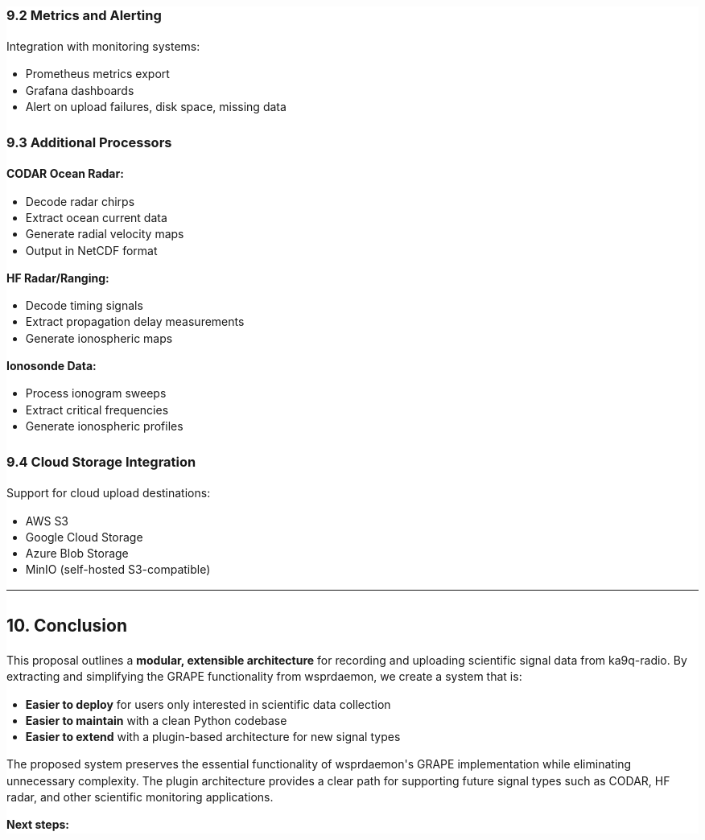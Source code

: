### 9.2 Metrics and Alerting

Integration with monitoring systems:

- Prometheus metrics export
- Grafana dashboards
- Alert on upload failures, disk space, missing data

### 9.3 Additional Processors

**CODAR Ocean Radar:**

- Decode radar chirps
- Extract ocean current data
- Generate radial velocity maps
- Output in NetCDF format

**HF Radar/Ranging:**

- Decode timing signals
- Extract propagation delay measurements
- Generate ionospheric maps

**Ionosonde Data:**

- Process ionogram sweeps
- Extract critical frequencies
- Generate ionospheric profiles

### 9.4 Cloud Storage Integration

Support for cloud upload destinations:

- AWS S3
- Google Cloud Storage
- Azure Blob Storage
- MinIO (self-hosted S3-compatible)

---

## 10. Conclusion

This proposal outlines a **modular, extensible architecture** for recording and uploading scientific signal data from ka9q-radio. By extracting and simplifying the GRAPE functionality from wsprdaemon, we create a system that is:

- **Easier to deploy** for users only interested in scientific data collection
- **Easier to maintain** with a clean Python codebase
- **Easier to extend** with a plugin-based architecture for new signal types

The proposed system preserves the essential functionality of wsprdaemon's GRAPE implementation while eliminating unnecessary complexity. The plugin architecture provides a clear path for supporting future signal types such as CODAR, HF radar, and other scientific monitoring applications.

**Next steps:**
